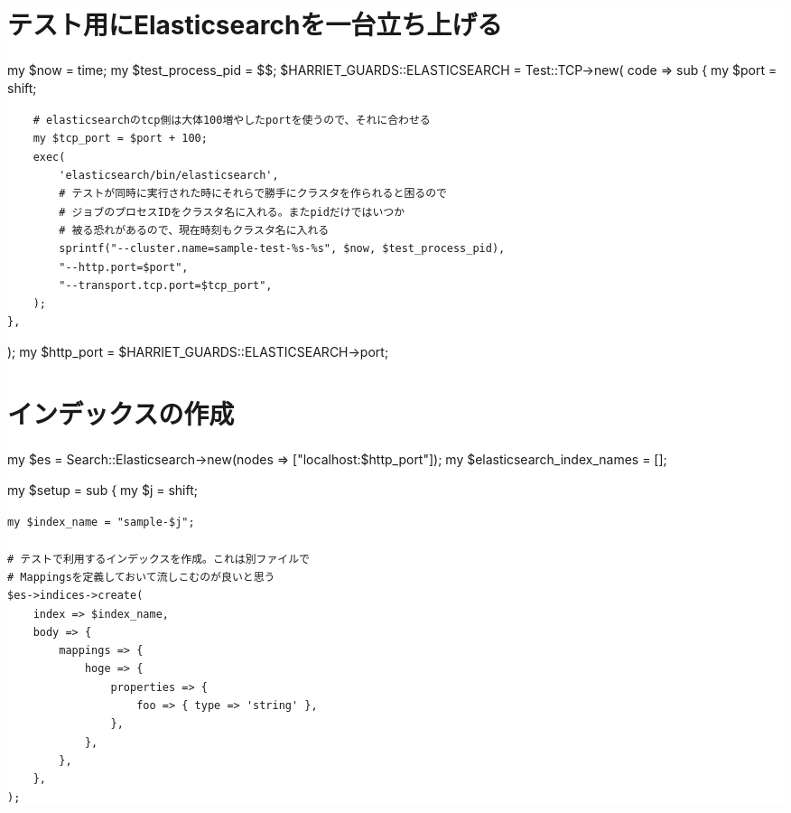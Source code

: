# テスト用にElasticsearchを一台立ち上げる
my $now = time;
my $test_process_pid = $$;
$HARRIET_GUARDS::ELASTICSEARCH = Test::TCP->new(
    code => sub {
        my $port = shift;

        # elasticsearchのtcp側は大体100増やしたportを使うので、それに合わせる
        my $tcp_port = $port + 100;
        exec(
            'elasticsearch/bin/elasticsearch',
            # テストが同時に実行された時にそれらで勝手にクラスタを作られると困るので
            # ジョブのプロセスIDをクラスタ名に入れる。またpidだけではいつか
            # 被る恐れがあるので、現在時刻もクラスタ名に入れる
            sprintf("--cluster.name=sample-test-%s-%s", $now, $test_process_pid),
            "--http.port=$port",
            "--transport.tcp.port=$tcp_port",
        );
    },
);
my $http_port = $HARRIET_GUARDS::ELASTICSEARCH->port;

# インデックスの作成
my $es = Search::Elasticsearch->new(nodes => ["localhost:$http_port"]);
my $elasticsearch_index_names = [];

my $setup = sub {
    my $j = shift;

    my $index_name = "sample-$j";

    # テストで利用するインデックスを作成。これは別ファイルで
    # Mappingsを定義しておいて流しこむのが良いと思う
    $es->indices->create(
        index => $index_name,
        body => {
            mappings => {
                hoge => {
                    properties => {
                        foo => { type => 'string' },
                    },
                },
            },
        },
    );
